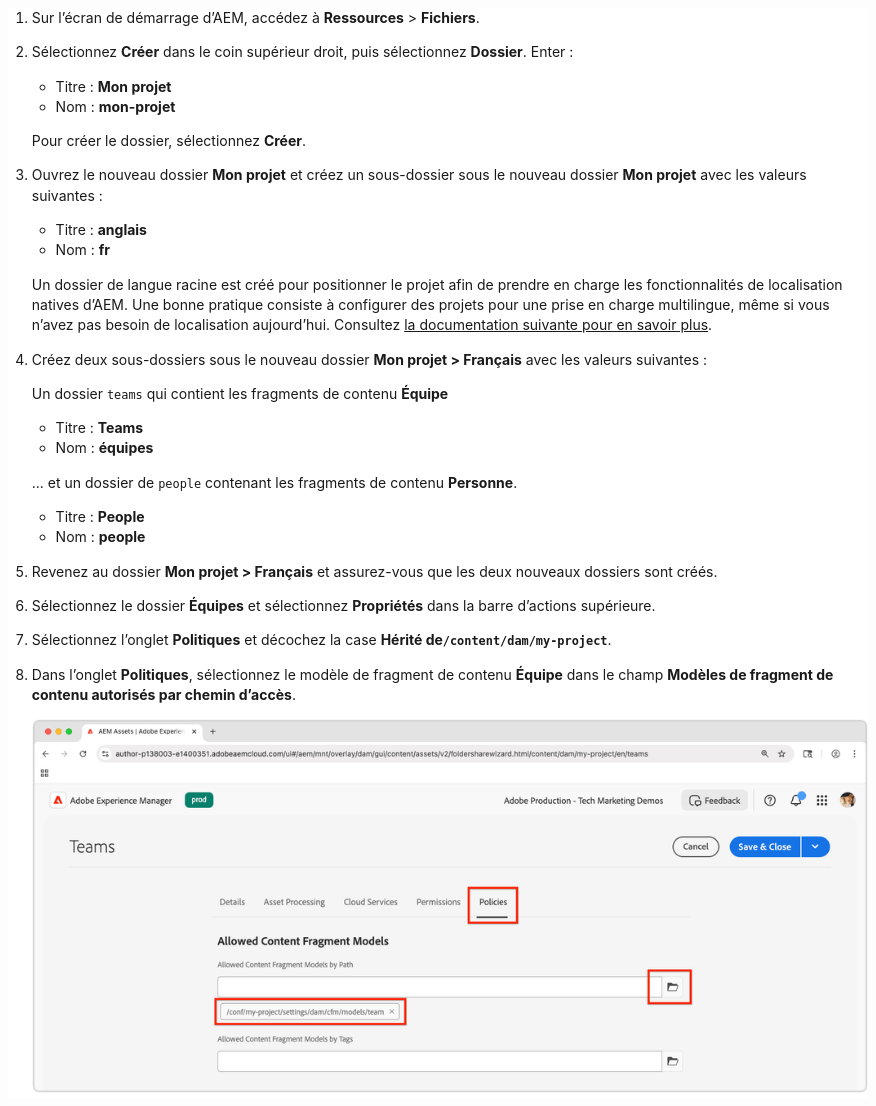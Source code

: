 1. Sur l’écran de démarrage d’AEM, accédez à **Ressources** > **Fichiers**.
1. Sélectionnez **Créer** dans le coin supérieur droit, puis sélectionnez **Dossier**. Enter :

   * Titre : **Mon projet**
   * Nom : **mon-projet**

   Pour créer le dossier, sélectionnez **Créer**.

1. Ouvrez le nouveau dossier **Mon projet** et créez un sous-dossier sous le nouveau dossier **Mon projet** avec les valeurs suivantes :

   * Titre : **anglais**
   * Nom : **fr**

   Un dossier de langue racine est créé pour positionner le projet afin de prendre en charge les fonctionnalités de localisation natives d’AEM. Une bonne pratique consiste à configurer des projets pour une prise en charge multilingue, même si vous n’avez pas besoin de localisation aujourd’hui. Consultez [la documentation suivante pour en savoir plus](https://experienceleague.adobe.com/docs/experience-manager-cloud-service/content/assets/admin/translate-assets.html?lang=fr).

1. Créez deux sous-dossiers sous le nouveau dossier **Mon projet > Français** avec les valeurs suivantes :

   Un dossier `teams` qui contient les fragments de contenu **Équipe**

   * Titre : **Teams**
   * Nom : **équipes**

   ... et un dossier de `people` contenant les fragments de contenu **Personne**.

   * Titre : **People**
   * Nom : **people**

1. Revenez au dossier **Mon projet > Français** et assurez-vous que les deux nouveaux dossiers sont créés.
1. Sélectionnez le dossier **Équipes** et sélectionnez **Propriétés** dans la barre d’actions supérieure.
1. Sélectionnez l’onglet **Politiques** et décochez la case **Hérité de`/content/dam/my-project`**.
1. Dans l’onglet **Politiques**, sélectionnez le modèle de fragment de contenu **Équipe** dans le champ **Modèles de fragment de contenu autorisés par chemin d’accès**.

   ![Modèles de fragment de contenu autorisés.](assets/2/folder-policies.png)
